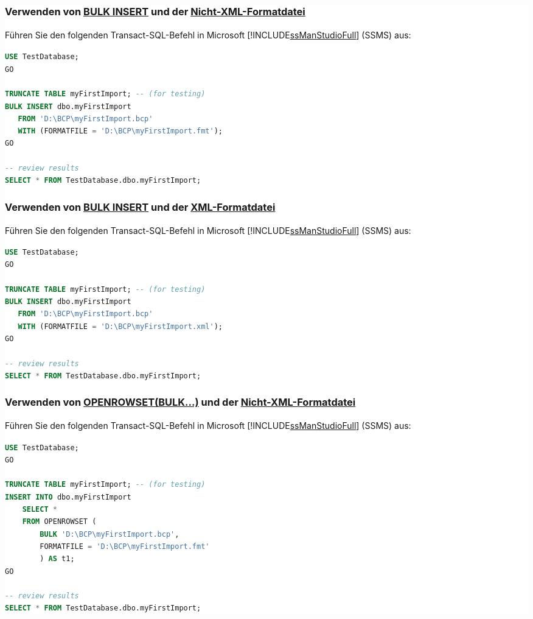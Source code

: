 
### **Verwenden von [BULK INSERT](../../t-sql/statements/bulk-insert-transact-sql.md) und der [Nicht-XML-Formatdatei](../../relational-databases/import-export/non-xml-format-files-sql-server.md)**<a name="bulk_nonxml"></a>
Führen Sie den folgenden Transact-SQL-Befehl in Microsoft [!INCLUDE[ssManStudioFull](../../includes/ssmanstudiofull-md.md)] (SSMS) aus:
```sql
USE TestDatabase;  
GO

TRUNCATE TABLE myFirstImport; -- (for testing)
BULK INSERT dbo.myFirstImport   
   FROM 'D:\BCP\myFirstImport.bcp'   
   WITH (FORMATFILE = 'D:\BCP\myFirstImport.fmt');  
GO  

-- review results
SELECT * FROM TestDatabase.dbo.myFirstImport;
```

### **Verwenden von [BULK INSERT](../../t-sql/statements/bulk-insert-transact-sql.md) und der [XML-Formatdatei](../../relational-databases/import-export/xml-format-files-sql-server.md)**<a name="bulk_xml"></a>
Führen Sie den folgenden Transact-SQL-Befehl in Microsoft [!INCLUDE[ssManStudioFull](../../includes/ssmanstudiofull-md.md)] (SSMS) aus:
```sql
USE TestDatabase;  
GO

TRUNCATE TABLE myFirstImport; -- (for testing)
BULK INSERT dbo.myFirstImport   
   FROM 'D:\BCP\myFirstImport.bcp'   
   WITH (FORMATFILE = 'D:\BCP\myFirstImport.xml');  
GO  

-- review results
SELECT * FROM TestDatabase.dbo.myFirstImport;
```

### **Verwenden von [OPENROWSET(BULK...)](../../t-sql/functions/openrowset-transact-sql.md) und der [Nicht-XML-Formatdatei](../../relational-databases/import-export/non-xml-format-files-sql-server.md)**<a name="openrowset_nonxml"></a>    
Führen Sie den folgenden Transact-SQL-Befehl in Microsoft [!INCLUDE[ssManStudioFull](../../includes/ssmanstudiofull-md.md)] (SSMS) aus:
```sql
USE TestDatabase;
GO

TRUNCATE TABLE myFirstImport; -- (for testing)
INSERT INTO dbo.myFirstImport
    SELECT *
    FROM OPENROWSET (
        BULK 'D:\BCP\myFirstImport.bcp',
        FORMATFILE = 'D:\BCP\myFirstImport.fmt'
        ) AS t1;
GO

-- review results
SELECT * FROM TestDatabase.dbo.myFirstImport;
```

